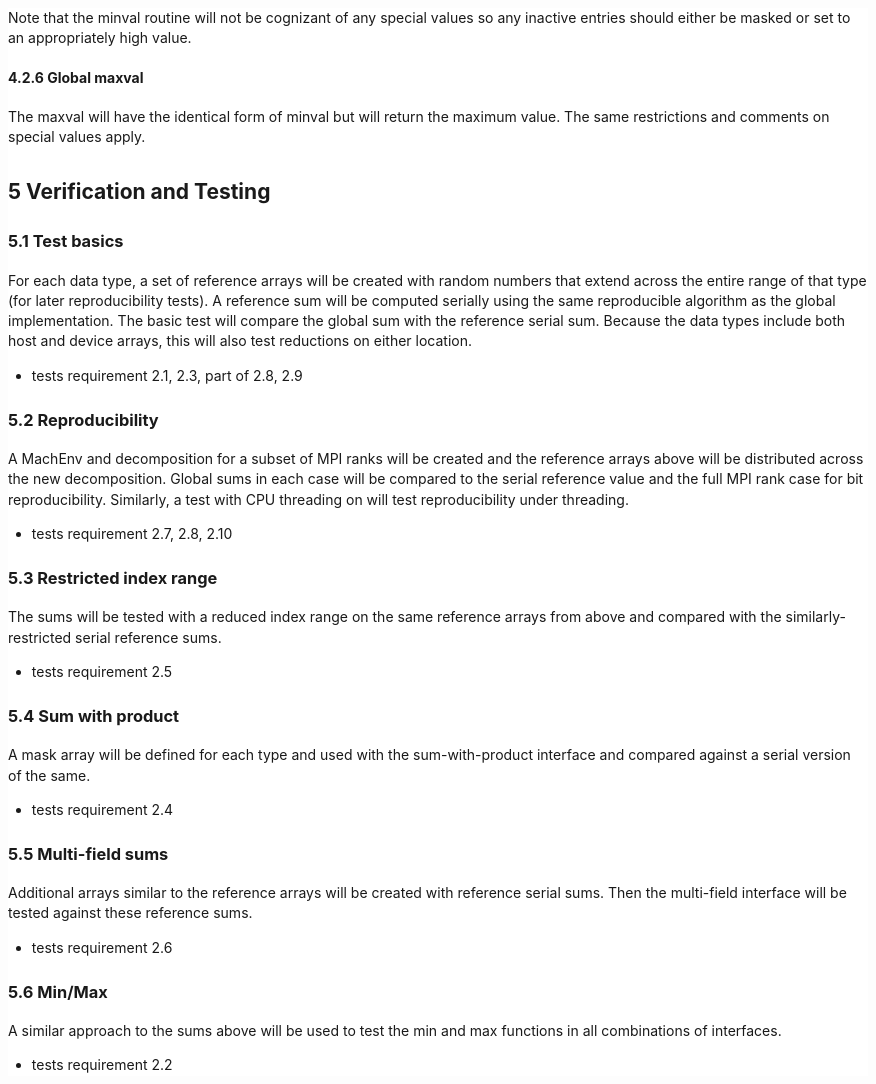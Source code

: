 Note that the minval routine will not be cognizant of any
special values so any inactive entries should either be
masked or set to an appropriately high value.

#### 4.2.6 Global maxval

The maxval will have the identical form of minval but will
return the maximum value. The same restrictions and comments
on special values apply.

## 5 Verification and Testing

### 5.1 Test basics

For each data type, a set of reference arrays will be created
with random numbers that extend across the entire range of that
type (for later reproducibility tests). A reference sum will
be computed serially using the same reproducible algorithm
as the global implementation. The basic test will compare the
global sum with the reference serial sum. Because the data types
include both host and device arrays, this will also test reductions
on either location.
  - tests requirement 2.1, 2.3, part of 2.8, 2.9

### 5.2 Reproducibility

A MachEnv and decomposition for a subset of MPI ranks will be
created and the reference arrays above will be distributed across
the new decomposition. Global sums in each case will be compared
to the serial reference value and the full MPI rank case
for bit reproducibility. Similarly, a test with CPU threading
on will test reproducibility under threading.
  - tests requirement 2.7, 2.8, 2.10

### 5.3 Restricted index range

The sums will be tested with a reduced index range on the same
reference arrays from above and compared with the
similarly-restricted serial reference sums.
  - tests requirement 2.5

### 5.4 Sum with product

A mask array will be defined for each type and used with the
sum-with-product interface and compared against a serial
version of the same.
  - tests requirement 2.4

### 5.5 Multi-field sums

Additional arrays similar to the reference arrays will be created
with reference serial sums. Then the multi-field interface will
be tested against these reference sums.
  - tests requirement 2.6

### 5.6 Min/Max

A similar approach to the sums above will be used to test the
min and max functions in all combinations of interfaces.
  - tests requirement 2.2
